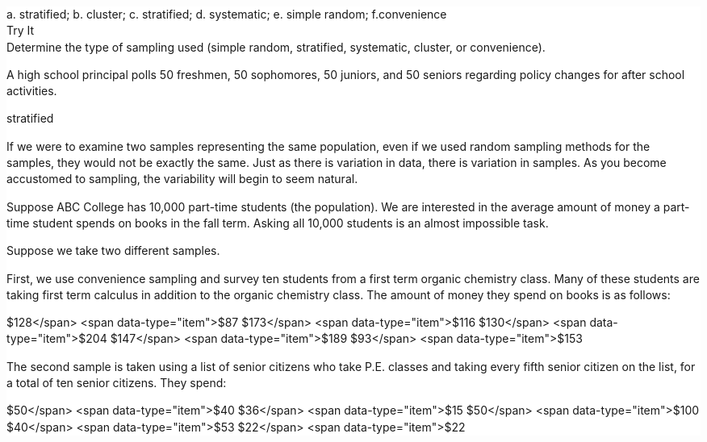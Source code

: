 </div>
<div data-type="solution" id="id2242997" markdown="1">
a. stratified; b. cluster; c. stratified; d. systematic; e. simple random; f.convenience

</div>
</div>
</div>

<div data-type="note" data-has-label="true" class="statistics try" data-label="" markdown="1">
<div data-type="title">
Try It
</div>


<div data-type="exercise" id="eip-idm58698240">
<div data-type="problem" id="eip-idm40923952" markdown="1">
Determine the type of sampling used (simple random, stratified, systematic, cluster, or convenience).

A high school principal polls 50 freshmen, 50 sophomores, 50 juniors, and 50 seniors regarding policy changes for after school activities.

</div>
<div data-type="solution" id="eip-idm38154576" class="solutions" markdown="1">
stratified

</div>
</div>
</div>

If we were to examine two samples representing the same population, even if we used random sampling methods for the samples, they would not be exactly the same. Just as there is variation in data, there is variation in samples. As you become accustomed to sampling, the variability will begin to seem natural.

<div data-type="example" id="element-575" markdown="1">
Suppose ABC College has 10,000 part-time students (the population). We are interested in the average amount of money a part-time student spends on books in the fall term. Asking all 10,000 students is an almost impossible task.

Suppose we take two different samples.

First, we use convenience sampling and survey ten students from a first term organic chemistry class. Many of these students are taking first term calculus in addition to the organic chemistry class. The amount of money they spend on books is as follows:

<span data-type="list" data-list-type="labeled-item" id="set-element-195" data-display="inline"> <span data-type="item">$128</span> <span data-type="item">$87</span> <span data-type="item">$173</span> <span data-type="item">$116</span> <span data-type="item">$130</span> <span data-type="item">$204</span> <span data-type="item">$147</span> <span data-type="item">$189</span> <span data-type="item">$93</span> <span data-type="item">$153</span> </span>

The second sample is taken using a list of senior citizens who take P.E. classes and taking every fifth senior citizen on the list, for a total of ten senior citizens. They spend:

<span data-type="list" data-list-type="labeled-item" id="set-element-865" data-display="inline"> <span data-type="item">$50</span> <span data-type="item">$40</span> <span data-type="item">$36</span> <span data-type="item">$15</span> <span data-type="item">$50</span> <span data-type="item">$100</span> <span data-type="item">$40</span> <span data-type="item">$53</span> <span data-type="item">$22</span> <span data-type="item">$22</span> </span>
